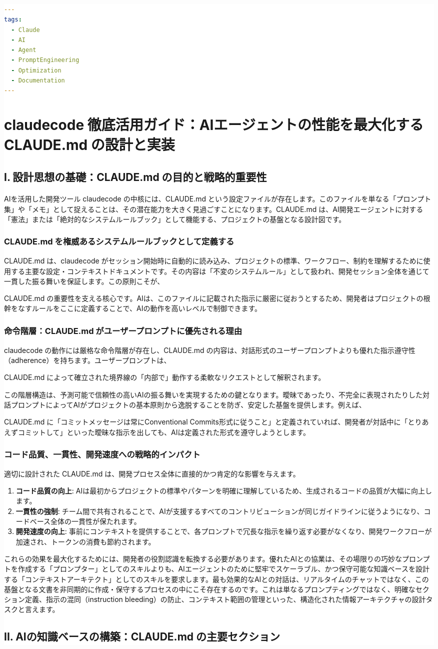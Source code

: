 ```yaml
---
tags:
  - Claude
  - AI
  - Agent
  - PromptEngineering
  - Optimization
  - Documentation
---
```

# claudecode 徹底活用ガイド：AIエージェントの性能を最大化する CLAUDE.md の設計と実装

## I. 設計思想の基礎：CLAUDE.md の目的と戦略的重要性

AIを活用した開発ツール claudecode の中核には、CLAUDE.md という設定ファイルが存在します。このファイルを単なる「プロンプト集」や「メモ」として捉えることは、その潜在能力を大きく見過ごすことになります。CLAUDE.md は、AI開発エージェントに対する「憲法」または「絶対的なシステムルールブック」として機能する、プロジェクトの基盤となる設計図です。

### CLAUDE.md を権威あるシステムルールブックとして定義する

CLAUDE.md は、claudecode がセッション開始時に自動的に読み込み、プロジェクトの標準、ワークフロー、制約を理解するために使用する主要な設定・コンテキストドキュメントです。その内容は「不変のシステムルール」として扱われ、開発セッション全体を通じて一貫した振る舞いを保証します。この原則こそが、

CLAUDE.md の重要性を支える核心です。AIは、このファイルに記載された指示に厳密に従おうとするため、開発者はプロジェクトの根幹をなすルールをここに定義することで、AIの動作を高いレベルで制御できます。

### 命令階層：CLAUDE.md がユーザープロンプトに優先される理由

claudecode の動作には厳格な命令階層が存在し、CLAUDE.md の内容は、対話形式のユーザープロンプトよりも優れた指示遵守性（adherence）を持ちます。ユーザープロンプトは、

CLAUDE.md によって確立された境界線の「内部で」動作する柔軟なリクエストとして解釈されます。

この階層構造は、予測可能で信頼性の高いAIの振る舞いを実現するための鍵となります。曖昧であったり、不完全に表現されたりした対話プロンプトによってAIがプロジェクトの基本原則から逸脱することを防ぎ、安定した基盤を提供します。例えば、

CLAUDE.md に「コミットメッセージは常にConventional Commits形式に従うこと」と定義されていれば、開発者が対話中に「とりあえずコミットして」といった曖昧な指示を出しても、AIは定義された形式を遵守しようとします。

### コード品質、一貫性、開発速度への戦略的インパクト

適切に設計された CLAUDE.md は、開発プロセス全体に直接的かつ肯定的な影響を与えます。

1. **コード品質の向上**: AIは最初からプロジェクトの標準やパターンを明確に理解しているため、生成されるコードの品質が大幅に向上します。
2. **一貫性の強制**: チーム間で共有されることで、AIが支援するすべてのコントリビューションが同じガイドラインに従うようになり、コードベース全体の一貫性が保たれます。
3. **開発速度の向上**: 事前にコンテキストを提供することで、各プロンプトで冗長な指示を繰り返す必要がなくなり、開発ワークフローが加速され、トークンの消費も節約されます。

これらの効果を最大化するためには、開発者の役割認識を転換する必要があります。優れたAIとの協業は、その場限りの巧妙なプロンプトを作成する「プロンプター」としてのスキルよりも、AIエージェントのために堅牢でスケーラブル、かつ保守可能な知識ベースを設計する「コンテキストアーキテクト」としてのスキルを要求します。最も効果的なAIとの対話は、リアルタイムのチャットではなく、この基盤となる文書を非同期的に作成・保守するプロセスの中にこそ存在するのです。これは単なるプロンプティングではなく、明確なセクション定義、指示の混同（instruction bleeding）の防止、コンテキスト範囲の管理といった、構造化された情報アーキテクチャの設計タスクと言えます。

## II. AIの知識ベースの構築：CLAUDE.md の主要セクション
